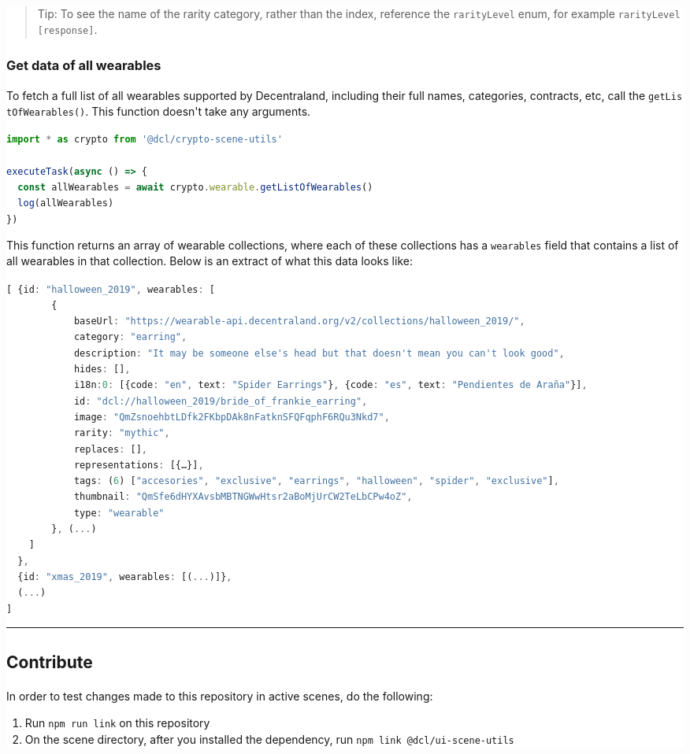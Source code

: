 > Tip: To see the name of the rarity category, rather than the index, reference the `rarityLevel` enum, for example `rarityLevel[response]`.

### Get data of all wearables

To fetch a full list of all wearables supported by Decentraland, including their full names, categories, contracts, etc, call the `getListOfWearables()`. This function doesn't take any arguments.

```ts
import * as crypto from '@dcl/crypto-scene-utils'

executeTask(async () => {
  const allWearables = await crypto.wearable.getListOfWearables()
  log(allWearables)
})
```

This function returns an array of wearable collections, where each of these collections has a `wearables` field that contains a list of all wearables in that collection. Below is an extract of what this data looks like:

```ts
[ {id: "halloween_2019", wearables: [
		{
			baseUrl: "https://wearable-api.decentraland.org/v2/collections/halloween_2019/",
			category: "earring",
			description: "It may be someone else's head but that doesn't mean you can't look good",
			hides: [],
			i18n:0: [{code: "en", text: "Spider Earrings"}, {code: "es", text: "Pendientes de Araña"}],
			id: "dcl://halloween_2019/bride_of_frankie_earring",
			image: "QmZsnoehbtLDfk2FKbpDAk8nFatknSFQFqphF6RQu3Nkd7",
			rarity: "mythic",
			replaces: [],
			representations: [{…}],
			tags: (6) ["accesories", "exclusive", "earrings", "halloween", "spider", "exclusive"],
			thumbnail: "QmSfe6dHYXAvsbMBTNGWwHtsr2aBoMjUrCW2TeLbCPw4oZ",
			type: "wearable"
		}, (...)
	]
  },
  {id: "xmas_2019", wearables: [(...)]},
  (...)
]
```


---

## Contribute

In order to test changes made to this repository in active scenes, do the following:

1. Run `npm run link` on this repository
2. On the scene directory, after you installed the dependency, run `npm link @dcl/ui-scene-utils`
